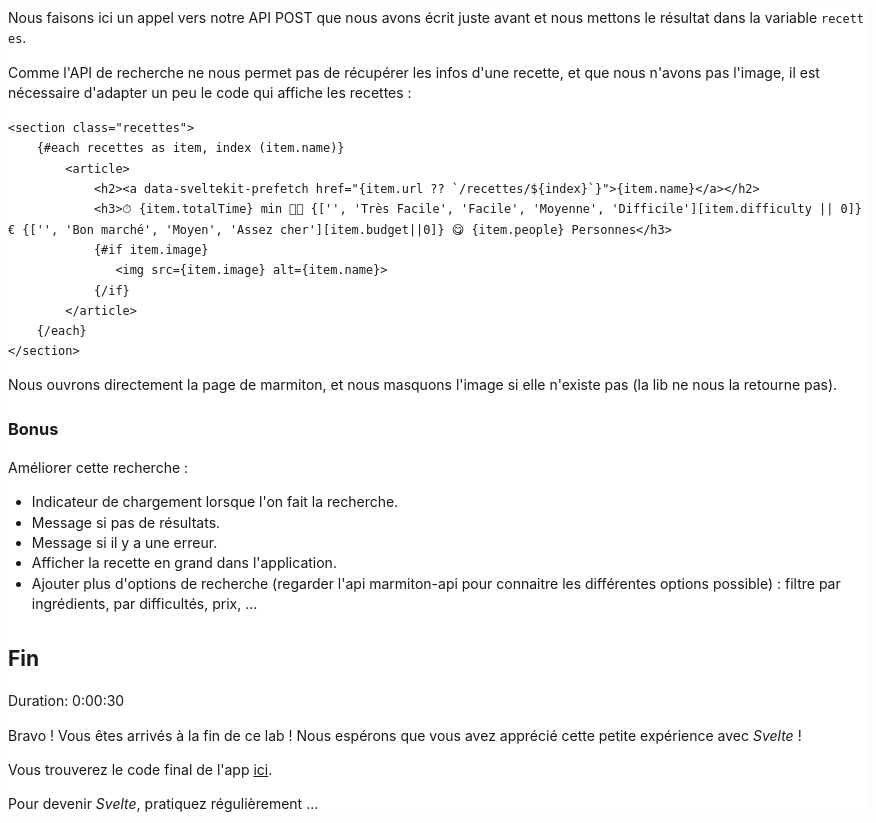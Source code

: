 Nous faisons ici un appel vers notre API POST que nous avons écrit juste avant et nous mettons le résultat dans la variable `recettes`.

Comme l'API de recherche ne nous permet pas de récupérer les infos d'une recette, et que nous n'avons pas l'image, il est nécessaire d'adapter un peu le code qui affiche les recettes : 
```sveltehtml
<section class="recettes">
    {#each recettes as item, index (item.name)}
        <article>
            <h2><a data-sveltekit-prefetch href="{item.url ?? `/recettes/${index}`}">{item.name}</a></h2>
            <h3>⏱ {item.totalTime} min 👨‍🍳 {['', 'Très Facile', 'Facile', 'Moyenne', 'Difficile'][item.difficulty || 0]} € {['', 'Bon marché', 'Moyen', 'Assez cher'][item.budget||0]} 😋 {item.people} Personnes</h3>
            {#if item.image}
               <img src={item.image} alt={item.name}>
            {/if}
        </article>
    {/each}
</section>
```
Nous ouvrons directement la page de marmiton, et nous masquons l'image si elle n'existe pas (la lib ne nous la retourne pas).

### Bonus

Améliorer cette recherche :
- Indicateur de chargement lorsque l'on fait la recherche.
- Message si pas de résultats.
- Message si il y a une erreur.
- Afficher la recette en grand dans l'application.
- Ajouter plus d'options de recherche (regarder l'api marmiton-api pour connaitre les différentes options possible) : filtre par ingrédients, par difficultés, prix, ...

## Fin
Duration: 0:00:30

Bravo ! Vous êtes arrivés à la fin de ce lab !
Nous espérons que vous avez apprécié cette petite expérience avec _Svelte_ !

Vous trouverez le code final de l'app [ici](https://github.com/Zenika/labs-svelte/tree/master/become-svelte).

<aside class="positive">
  Pour devenir <em>Svelte</em>, pratiquez régulièrement ...
</aside>
